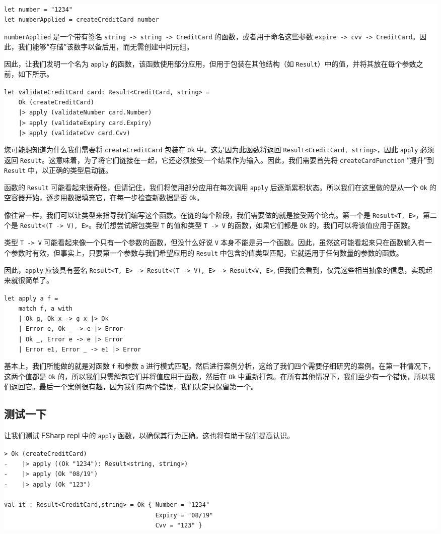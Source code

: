 ```F#
let number = "1234"
let numberApplied = createCreditCard number
```

`numberApplied` 是一个带有签名 `string -> string -> CreditCard` 的函数，或者用于命名这些参数 `expire -> cvv -> CreditCard`。因此，我们能够“存储”该数字以备后用，而无需创建中间元组。

因此，让我们发明一个名为 `apply` 的函数，该函数使用部分应用，但用于包装在其他结构（如 `Result`）中的值，并将其放在每个参数之前，如下所示。

```F#
let validateCreditCard card: Result<CreditCard, string> =
    Ok (createCreditCard)
    |> apply (validateNumber card.Number)
    |> apply (validateExpiry card.Expiry)
    |> apply (validateCvv card.Cvv)
```

您可能想知道为什么我们需要将 `createCreditCard` 包装在 `Ok` 中。这是因为此函数将返回 `Result<CreditCard, string>`，因此 `apply` 必须返回 `Result`。这意味着，为了将它们链接在一起，它还必须接受一个结果作为输入。因此，我们需要首先将 `createCardFunction` “提升”到 `Result` 中，以正确的类型启动链。

函数的 `Result` 可能看起来很奇怪，但请记住，我们将使用部分应用在每次调用 `apply` 后逐渐累积状态。所以我们在这里做的是从一个 `Ok` 的空容器开始，逐步用数据填充它，在每一步检查新数据是否 `Ok`。

像往常一样，我们可以让类型来指导我们编写这个函数。在链的每个阶段，我们需要做的就是接受两个论点。第一个是 `Result<T, E>`，第二个是 `Result<(T -> V), E>`。我们想尝试解包类型 `T` 的值和类型 `T -> V` 的函数，如果它们都是 `Ok` 的，我们可以将该值应用于函数。

类型 `T -> V` 可能看起来像一个只有一个参数的函数，但没什么好说 `V` 本身不能是另一个函数。因此，虽然这可能看起来只在函数输入有一个参数时有效，但事实上，只要第一个参数与我们希望应用的 `Result` 中包含的值类型匹配，它就适用于任何数量的参数的函数。

因此，`apply` 应该具有签名 `Result<T, E> -> Result<(T -> V), E> -> Result<V, E>`, 但我们会看到，仅凭这些相当抽象的信息，实现起来就很简单了。

```F#
let apply a f =
    match f, a with
    | Ok g, Ok x -> g x |> Ok
    | Error e, Ok _ -> e |> Error
    | Ok _, Error e -> e |> Error
    | Error e1, Error _ -> e1 |> Error
```

基本上，我们所能做的就是对函数 `f` 和参数 `a` 进行模式匹配，然后进行案例分析，这给了我们四个需要仔细研究的案例。在第一种情况下，这两个值都是 `Ok` 的，所以我们只需解包它们并将值应用于函数，然后在 `Ok` 中重新打包。在所有其他情况下，我们至少有一个错误，所以我们返回它。最后一个案例很有趣，因为我们有两个错误，我们决定只保留第一个。

## 测试一下

让我们测试 FSharp repl 中的 `apply` 函数，以确保其行为正确。这也将有助于我们提高认识。

```F#
> Ok (createCreditCard) 
-    |> apply ((Ok "1234"): Result<string, string>) 
-    |> apply (Ok "08/19") 
-    |> apply (Ok "123")

val it : Result<CreditCard,string> = Ok { Number = "1234"
                                          Expiry = "08/19"
                                          Cvv = "123" }
```
